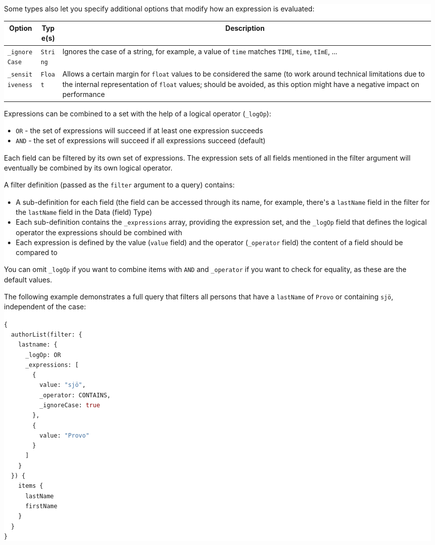 Some types also let you specify additional options that modify how an expression is evaluated:

| Option | Type(s) | Description |
|--- |--- |--- |
| `_ignoreCase` | `String` | Ignores the case of a string, for example, a value of `time` matches `TIME`, `time`, `tImE`, ... |
| `_sensitiveness` | `Float` | Allows a certain margin for `float` values to be considered the same (to work around technical limitations due to the internal representation of `float` values; should be avoided, as this option might have a negative impact on performance |

Expressions can be combined to a set with the help of a logical operator (`_logOp`):

* `OR` - the set of expressions will succeed if at least one expression succeeds
* `AND` - the set of expressions will succeed if all expressions succeed (default)

Each field can be filtered by its own set of expressions. The expression sets of all fields mentioned in the filter argument will eventually be combined by its own logical operator.

A filter definition (passed as the `filter` argument to a query) contains:

* A sub-definition for each field (the field can be accessed through its name, for example, there's a `lastName` field in the filter for the `lastName` field in the Data (field) Type)
* Each sub-definition contains the `_expressions` array, providing the expression set, and the `_logOp` field that defines the logical operator the expressions should be combined with
* Each expression is defined by the value (`value` field) and the operator (`_operator` field) the content of a field should be compared to

You can omit `_logOp` if you want to combine items with `AND` and `_operator` if you want to check for equality, as these are the default values.

The following example demonstrates a full query that filters all persons that have a `lastName` of `Provo` or containing `sjö`, independent of the case:

```graphql
{
  authorList(filter: {
    lastname: {
      _logOp: OR
      _expressions: [
        {
          value: "sjö",
          _operator: CONTAINS,
          _ignoreCase: true
        },
        {
          value: "Provo"
        }
      ]
    }
  }) {
    items {
      lastName
      firstName
    }
  }
}
```
